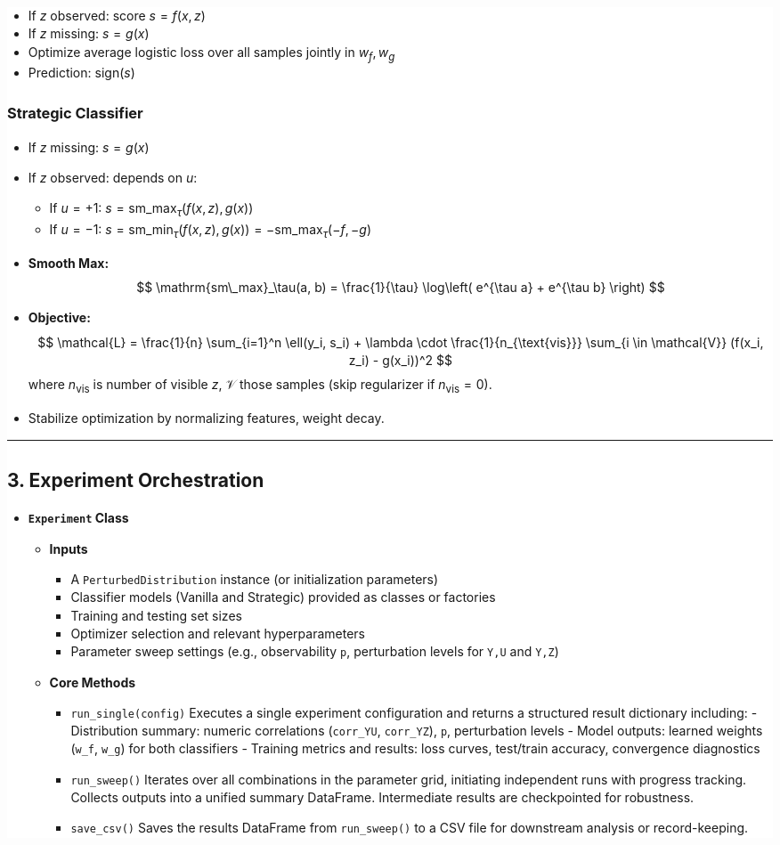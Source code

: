 - If $z$ observed: score $s = f(x, z)$
- If $z$ missing: $s = g(x)$
- Optimize average logistic loss over all samples jointly in $w_f, w_g$
- Prediction: $\mathrm{sign}(s)$

### Strategic Classifier

- If $z$ missing: $s = g(x)$
- If $z$ observed: depends on $u$:
  - If $u=+1$: $s = \mathrm{sm\_max}_\tau(f(x, z), g(x))$
  - If $u=-1$: $s = \mathrm{sm\_min}_\tau(f(x, z), g(x)) = -\mathrm{sm\_max}_\tau(-f, -g)$
- **Smooth Max:**
  $$
  \mathrm{sm\_max}_\tau(a, b) = \frac{1}{\tau} \log\left( e^{\tau a} + e^{\tau b} \right)
  $$
- **Objective:**
  $$
  \mathcal{L} = \frac{1}{n} \sum_{i=1}^n \ell(y_i, s_i) + \lambda \cdot \frac{1}{n_{\text{vis}}} \sum_{i \in \mathcal{V}} (f(x_i, z_i) - g(x_i))^2
  $$
  where $n_{\text{vis}}$ is number of visible $z$, $\mathcal{V}$ those samples (skip regularizer if $n_{\text{vis}}=0$).

- Stabilize optimization by normalizing features, weight decay.

---
## 3. Experiment Orchestration

- **`Experiment` Class**
  - **Inputs**
    - A `PerturbedDistribution` instance (or initialization parameters)
    - Classifier models (Vanilla and Strategic) provided as classes or factories
    - Training and testing set sizes
    - Optimizer selection and relevant hyperparameters
    - Parameter sweep settings (e.g., observability `p`, perturbation levels for `Y,U` and `Y,Z`)
  
  - **Core Methods**
    - `run_single(config)`
        Executes a single experiment configuration and returns a structured result dictionary including:
          - Distribution summary: numeric correlations (`corr_YU`, `corr_YZ`), `p`, perturbation levels
          - Model outputs: learned weights (`w_f`, `w_g`) for both classifiers
          - Training metrics and results: loss curves, test/train accuracy, convergence diagnostics

    - `run_sweep()`
        Iterates over all combinations in the parameter grid, initiating independent runs with progress tracking.
        Collects outputs into a unified summary DataFrame. Intermediate results are checkpointed for robustness.

    - `save_csv()`
        Saves the results DataFrame from `run_sweep()` to a CSV file for downstream analysis or record-keeping.
